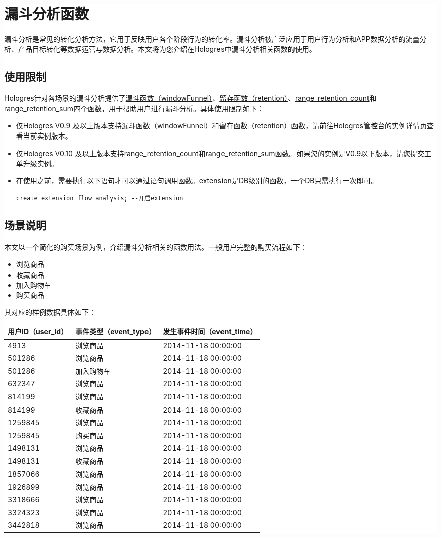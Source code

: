 # 漏斗分析函数

漏斗分析是常见的转化分析方法，它用于反映用户各个阶段行为的转化率。漏斗分析被广泛应用于用户行为分析和APP数据分析的流量分析、产品目标转化等数据运营与数据分析。本文将为您介绍在Hologres中漏斗分析相关函数的使用。

## 使用限制

Hologres针对各场景的漏斗分析提供了[漏斗函数（windowFunnel）](#section_ji2_4gu_6za)、[留存函数（retention）](#section_onu_nio_q4t)、[range\_retention\_count](#section_6j3_5t2_00n)和[range\_retention\_sum](#section_6j3_5t2_00n)四个函数，用于帮助用户进行漏斗分析。具体使用限制如下：

-   仅Hologres V0.9 及以上版本支持漏斗函数（windowFunnel）和留存函数（retention）函数，请前往Hologres管控台的实例详情页查看当前实例版本。
-   仅Hologres V0.10 及以上版本支持range\_retention\_count和range\_retention\_sum函数。如果您的实例是V0.9以下版本，请您[提交工单](https://selfservice.console.aliyun.com/ticket/createIndex?spm=5176.2020520129.console-base-top.dwork-order-1.29d546aee0gsiH)升级实例。
-   在使用之前，需要执行以下语句才可以通过语句调用函数。extension是DB级别的函数，一个DB只需执行一次即可。

    ```
    create extension flow_analysis; --开启extension
    ```


## 场景说明

本文以一个简化的购买场景为例，介绍漏斗分析相关的函数用法。一般用户完整的购买流程如下：

-   浏览商品
-   收藏商品
-   加入购物车
-   购买商品

其对应的样例数据具体如下：

|用户ID（user\_id）|事件类型（event\_type）|发生事件时间（event\_time）|
|--------------|-----------------|-------------------|
|4913|浏览商品|2014-11-18 00:00:00|
|501286|浏览商品|2014-11-18 00:00:00|
|501286|加入购物车|2014-11-18 00:00:00|
|632347|浏览商品|2014-11-18 00:00:00|
|814199|浏览商品|2014-11-18 00:00:00|
|814199|收藏商品|2014-11-18 00:00:00|
|1259845|浏览商品|2014-11-18 00:00:00|
|1259845|购买商品|2014-11-18 00:00:00|
|1498131|浏览商品|2014-11-18 00:00:00|
|1498131|收藏商品|2014-11-18 00:00:00|
|1857066|浏览商品|2014-11-18 00:00:00|
|1926899|浏览商品|2014-11-18 00:00:00|
|3318666|浏览商品|2014-11-18 00:00:00|
|3324323|浏览商品|2014-11-18 00:00:00|
|3442818|浏览商品|2014-11-18 00:00:00|
